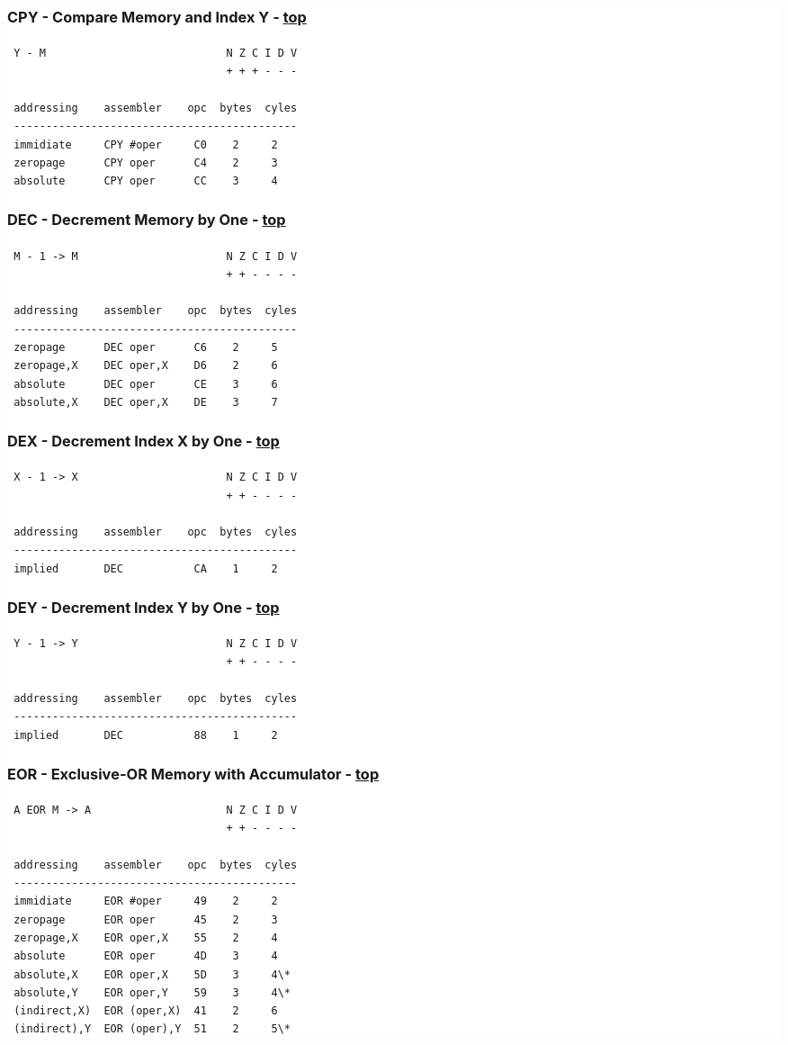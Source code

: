 ### <a name="CPY"></a>CPY - Compare Memory and Index Y - [top](#INSTR_BY_NAME "instructions by name")

     Y - M                            N Z C I D V
                                      + + + - - -

     addressing    assembler    opc  bytes  cyles
     --------------------------------------------
     immidiate     CPY #oper     C0    2     2
     zeropage      CPY oper      C4    2     3
     absolute      CPY oper      CC    3     4

### <a name="DEC"></a>DEC - Decrement Memory by One - [top](#INSTR_BY_NAME "instructions by name")

     M - 1 -> M                       N Z C I D V
                                      + + - - - -

     addressing    assembler    opc  bytes  cyles
     --------------------------------------------
     zeropage      DEC oper      C6    2     5
     zeropage,X    DEC oper,X    D6    2     6
     absolute      DEC oper      CE    3     6
     absolute,X    DEC oper,X    DE    3     7

### <a name="DEX"></a>DEX - Decrement Index X by One - [top](#INSTR_BY_NAME "instructions by name")

     X - 1 -> X                       N Z C I D V
                                      + + - - - -

     addressing    assembler    opc  bytes  cyles
     --------------------------------------------
     implied       DEC           CA    1     2

### <a name="DEY"></a>DEY - Decrement Index Y by One - [top](#INSTR_BY_NAME "instructions by name")

     Y - 1 -> Y                       N Z C I D V
                                      + + - - - -

     addressing    assembler    opc  bytes  cyles
     --------------------------------------------
     implied       DEC           88    1     2

### <a name="EOR"></a>EOR - Exclusive-OR Memory with Accumulator - [top](#INSTR_BY_NAME "instructions by name")

     A EOR M -> A                     N Z C I D V
                                      + + - - - -

     addressing    assembler    opc  bytes  cyles
     --------------------------------------------
     immidiate     EOR #oper     49    2     2
     zeropage      EOR oper      45    2     3
     zeropage,X    EOR oper,X    55    2     4
     absolute      EOR oper      4D    3     4
     absolute,X    EOR oper,X    5D    3     4\*
     absolute,Y    EOR oper,Y    59    3     4\*
     (indirect,X)  EOR (oper,X)  41    2     6
     (indirect),Y  EOR (oper),Y  51    2     5\*
